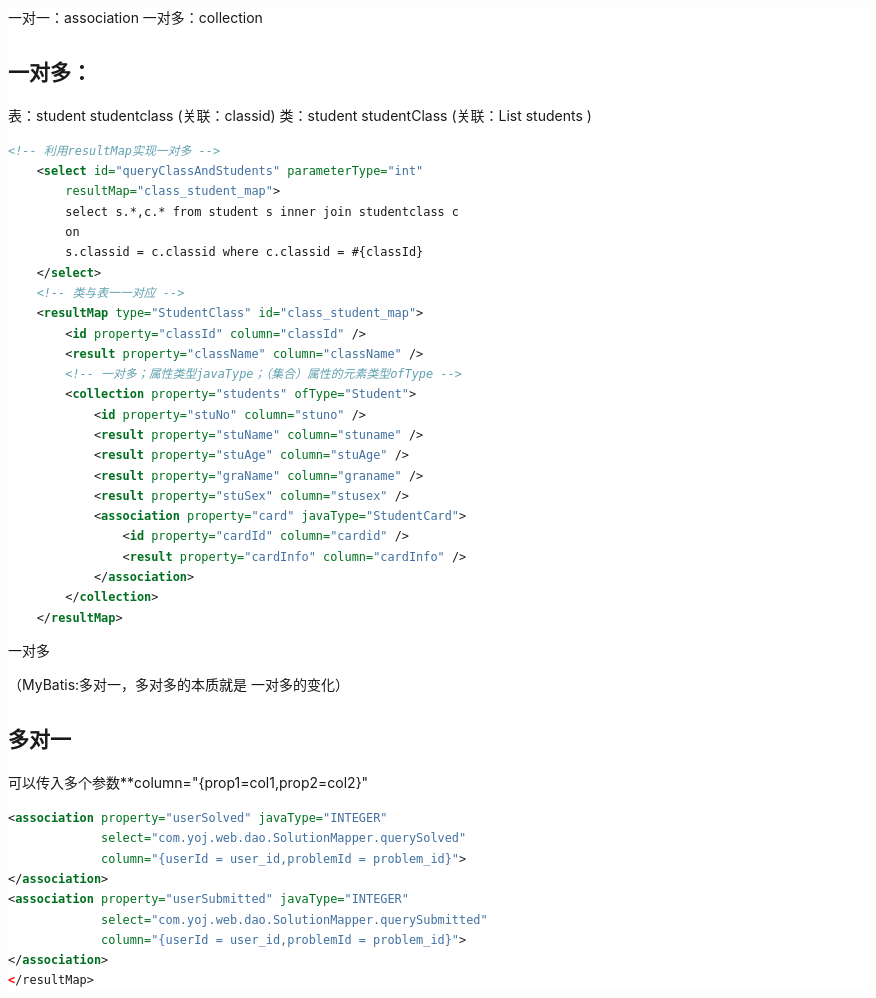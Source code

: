 一对一：association
一对多：collection

## 一对多：

表：student studentclass  (关联：classid)
类：student studentClass  (关联：List<Student> students )

```xml
<!-- 利用resultMap实现一对多 -->
	<select id="queryClassAndStudents" parameterType="int"
		resultMap="class_student_map">
		select s.*,c.* from student s inner join studentclass c
		on
		s.classid = c.classid where c.classid = #{classId}
	</select>
	<!-- 类与表一一对应 -->
	<resultMap type="StudentClass" id="class_student_map">
		<id property="classId" column="classId" />
		<result property="className" column="className" />
		<!-- 一对多；属性类型javaType；（集合）属性的元素类型ofType -->
		<collection property="students" ofType="Student">
			<id property="stuNo" column="stuno" />
			<result property="stuName" column="stuname" />
			<result property="stuAge" column="stuAge" />
			<result property="graName" column="graname" />
			<result property="stuSex" column="stusex" />
			<association property="card" javaType="StudentCard">
				<id property="cardId" column="cardid" />
				<result property="cardInfo" column="cardInfo" />
			</association>
		</collection>
	</resultMap>
```


一对多

（MyBatis:多对一，多对多的本质就是  一对多的变化）

## 多对一

可以传入多个参数**column="{prop1=col1,prop2=col2}"

```xml
<association property="userSolved" javaType="INTEGER"
             select="com.yoj.web.dao.SolutionMapper.querySolved"
             column="{userId = user_id,problemId = problem_id}">
</association>
<association property="userSubmitted" javaType="INTEGER"
             select="com.yoj.web.dao.SolutionMapper.querySubmitted"
             column="{userId = user_id,problemId = problem_id}">
</association>
</resultMap>
```
